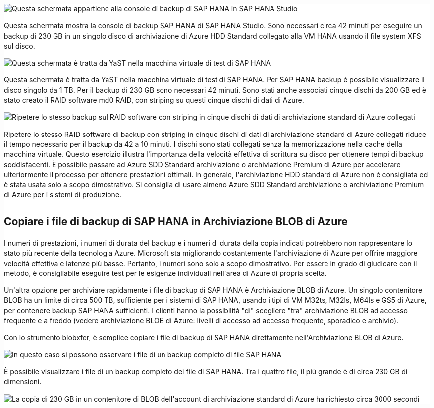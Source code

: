 ![Questa schermata appartiene alla console di backup di SAP HANA in SAP HANA Studio](media/sap-hana-backup-file-level/backup-console-hana-studio.png)

Questa schermata mostra la console di backup SAP HANA di SAP HANA Studio. Sono necessari circa 42 minuti per eseguire un backup di 230 GB in un singolo disco di archiviazione di Azure HDD Standard collegato alla VM HANA usando il file system XFS sul disco.

![Questa schermata è tratta da YaST nella macchina virtuale di test di SAP HANA](media/sap-hana-backup-file-level/one-backup-disk.png)

Questa schermata è tratta da YaST nella macchina virtuale di test di SAP HANA. Per SAP HANA backup è possibile visualizzare il disco singolo da 1 TB. Per il backup di 230 GB sono necessari 42 minuti. Sono stati anche associati cinque dischi da 200 GB ed è stato creato il RAID software md0 RAID, con striping su questi cinque dischi di dati di Azure.

![Ripetere lo stesso backup sul RAID software con striping in cinque dischi di dati di archiviazione standard di Azure collegati](media/sap-hana-backup-file-level/five-backup-disks.png)

Ripetere lo stesso RAID software di backup con striping in cinque dischi di dati di archiviazione standard di Azure collegati riduce il tempo necessario per il backup da 42 a 10 minuti. I dischi sono stati collegati senza la memorizzazione nella cache della macchina virtuale. Questo esercizio illustra l'importanza della velocità effettiva di scrittura su disco per ottenere tempi di backup soddisfacenti. È possibile passare ad Azure SDD Standard archiviazione o archiviazione Premium di Azure per accelerare ulteriormente il processo per ottenere prestazioni ottimali. In generale, l'archiviazione HDD standard di Azure non è consigliata ed è stata usata solo a scopo dimostrativo. Si consiglia di usare almeno Azure SDD Standard archiviazione o archiviazione Premium di Azure per i sistemi di produzione.

## <a name="copy-sap-hana-backup-files-to-azure-blob-storage"></a>Copiare i file di backup di SAP HANA in Archiviazione BLOB di Azure
I numeri di prestazioni, i numeri di durata del backup e i numeri di durata della copia indicati potrebbero non rappresentare lo stato più recente della tecnologia Azure. Microsoft sta migliorando costantemente l'archiviazione di Azure per offrire maggiore velocità effettiva e latenze più basse. Pertanto, i numeri sono solo a scopo dimostrativo. Per essere in grado di giudicare con il metodo, è consigliabile eseguire test per le esigenze individuali nell'area di Azure di propria scelta.

Un'altra opzione per archiviare rapidamente i file di backup di SAP HANA è Archiviazione BLOB di Azure. Un singolo contenitore BLOB ha un limite di circa 500 TB, sufficiente per i sistemi di SAP HANA, usando i tipi di VM M32ts, M32ls, M64ls e GS5 di Azure, per contenere backup SAP HANA sufficienti. I clienti hanno la possibilità &quot;di&quot; scegliere &quot;tra&quot; archiviazione BLOB ad accesso frequente e a freddo (vedere [archiviazione BLOB di Azure: livelli di accesso ad accesso frequente, sporadico e archivio](https://docs.microsoft.com/azure/storage/blobs/storage-blob-storage-tiers?tabs=azure-portal)).

Con lo strumento blobxfer, è semplice copiare i file di backup di SAP HANA direttamente nell'Archiviazione BLOB di Azure.

![In questo caso si possono osservare i file di un backup completo di file SAP HANA](media/sap-hana-backup-file-level/list-of-backups.png)

È possibile visualizzare i file di un backup completo dei file di SAP HANA. Tra i quattro file, il più grande è di circa 230 GB di dimensioni.

![La copia di 230 GB in un contenitore di BLOB dell'account di archiviazione standard di Azure ha richiesto circa 3000 secondi](media/sap-hana-backup-file-level/copy-duration-blobxfer.png)
